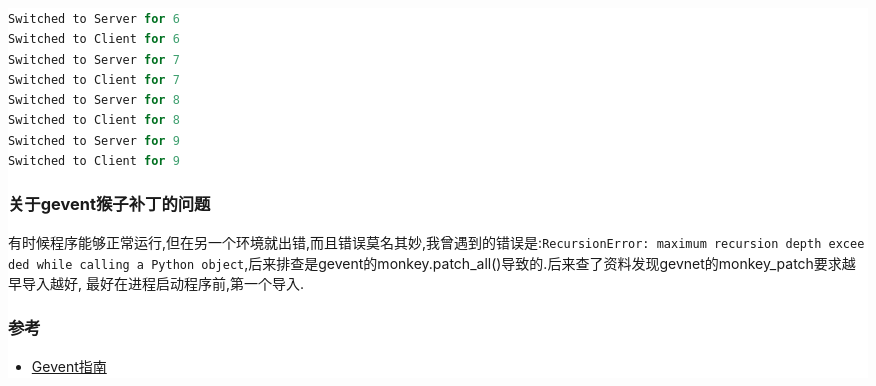 ```python
Switched to Server for 6
Switched to Client for 6
Switched to Server for 7
Switched to Client for 7
Switched to Server for 8
Switched to Client for 8
Switched to Server for 9
Switched to Client for 9
```
### 关于gevent猴子补丁的问题
有时候程序能够正常运行,但在另一个环境就出错,而且错误莫名其妙,我曾遇到的错误是:`RecursionError: maximum recursion depth exceeded while calling a Python object`,后来排查是gevent的monkey.patch_all()导致的.后来查了资料发现gevnet的monkey_patch要求越早导入越好,
最好在进程启动程序前,第一个导入.

### 参考
* [Gevent指南](http://xlambda.com/gevent-tutorial/)
